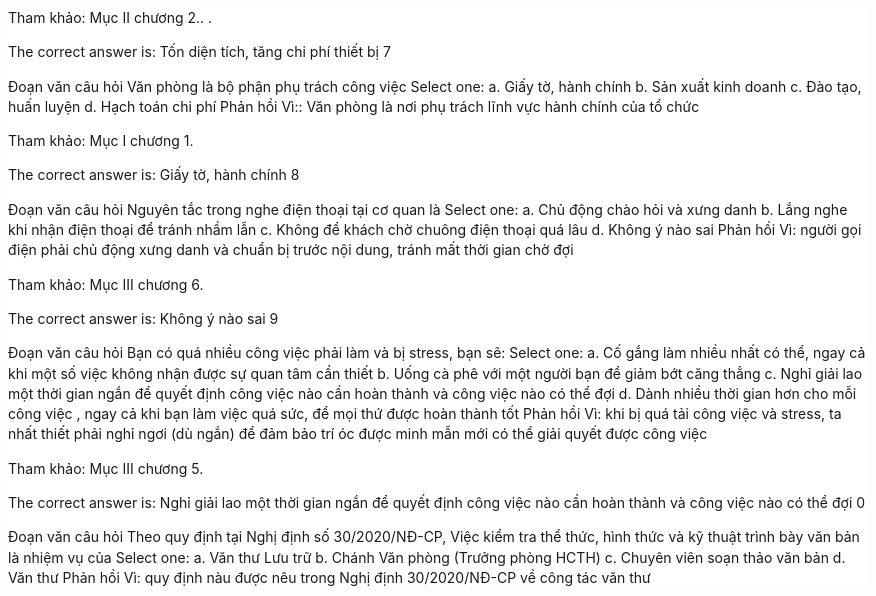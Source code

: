 Tham khảo: Mục II chương 2.. .

The correct answer is: Tốn diện tích, tăng chi phí thiết bị
7

Đoạn văn câu hỏi
Văn phòng là bộ phận phụ trách công việc
Select one:
a. Giấy tờ, hành chính
b. Sản xuất kinh doanh
c. Đào tạo, huấn luyện
d. Hạch toán chi phí
Phản hồi
Vì:: Văn phòng là nơi phụ trách lĩnh vực hành chính của tổ chức

Tham khảo: Mục I chương 1.

The correct answer is: Giấy tờ, hành chính
8

Đoạn văn câu hỏi
Nguyên tắc trong nghe điện thoại tại cơ quan là
Select one:
a. Chủ động chào hỏi và xưng danh
b. Lắng nghe khi nhận điện thoại để tránh nhầm lẫn
c. Không để khách chờ chuông điện thoại quá lâu
d. Không ý nào sai
Phản hồi
Vì: người gọi điện phải chủ động xưng danh và chuẩn bị trước nội dung, tránh mất thời gian chờ đợi

Tham khảo: Mục III chương 6.

The correct answer is: Không ý nào sai
9

Đoạn văn câu hỏi
Bạn có quá nhiều công việc phải làm và bị stress, bạn sẽ:
Select one:
a. Cố gắng làm nhiều nhất có thể, ngay cả khi một số việc không nhận được sự quan tâm cần thiết
b. Uống cà phê với một người bạn để giảm bớt căng thẳng
c. Nghỉ giải lao một thời gian ngắn để quyết định công việc nào cần hoàn thành và công việc nào có thể đợi
d. Dành nhiều thời gian hơn cho mỗi công việc , ngay cả khi bạn làm việc quá sức, để mọi thứ được hoàn thành tốt
Phản hồi
Vì: khi bị quá tải công việc và stress, ta nhất thiết phải nghỉ ngơi (dù ngắn) để đảm bảo trí óc được minh mẫn mới có thể giải quyết được công việc

Tham khảo: Mục III chương 5.

The correct answer is: Nghỉ giải lao một thời gian ngắn để quyết định công việc nào cần hoàn thành và công việc nào có thể đợi
0

Đoạn văn câu hỏi
Theo quy định tại Nghị định số 30/2020/NĐ-CP, Việc kiểm tra thể thức, hình thức và kỹ thuật trình bày văn bản là nhiệm vụ của
Select one:
a. Văn thư Lưu trữ
b. Chánh Văn phòng (Trưởng phòng HCTH)
c. Chuyên viên soạn thảo văn bản
d. Văn thư
Phản hồi
Vì: quy định nàu được nêu trong Nghị định 30/2020/NĐ-CP về công tác văn thư
